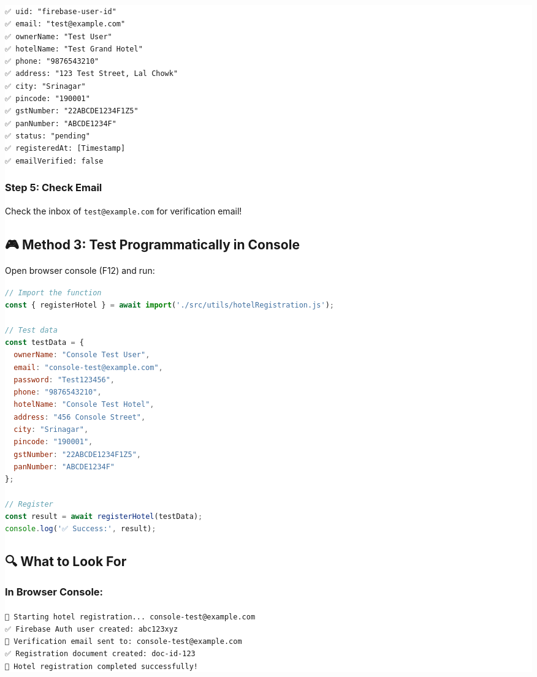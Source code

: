 ```
✅ uid: "firebase-user-id"
✅ email: "test@example.com"
✅ ownerName: "Test User"
✅ hotelName: "Test Grand Hotel"
✅ phone: "9876543210"
✅ address: "123 Test Street, Lal Chowk"
✅ city: "Srinagar"
✅ pincode: "190001"
✅ gstNumber: "22ABCDE1234F1Z5"
✅ panNumber: "ABCDE1234F"
✅ status: "pending"
✅ registeredAt: [Timestamp]
✅ emailVerified: false
```

### Step 5: Check Email
Check the inbox of `test@example.com` for verification email!

## 🎮 Method 3: Test Programmatically in Console

Open browser console (F12) and run:

```javascript
// Import the function
const { registerHotel } = await import('./src/utils/hotelRegistration.js');

// Test data
const testData = {
  ownerName: "Console Test User",
  email: "console-test@example.com",
  password: "Test123456",
  phone: "9876543210",
  hotelName: "Console Test Hotel",
  address: "456 Console Street",
  city: "Srinagar",
  pincode: "190001",
  gstNumber: "22ABCDE1234F1Z5",
  panNumber: "ABCDE1234F"
};

// Register
const result = await registerHotel(testData);
console.log('✅ Success:', result);
```

## 🔍 What to Look For

### In Browser Console:
```
🏨 Starting hotel registration... console-test@example.com
✅ Firebase Auth user created: abc123xyz
📧 Verification email sent to: console-test@example.com
✅ Registration document created: doc-id-123
🎉 Hotel registration completed successfully!
```
